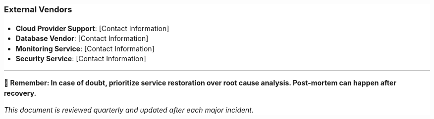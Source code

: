 ### **External Vendors**
- **Cloud Provider Support**: [Contact Information]
- **Database Vendor**: [Contact Information]
- **Monitoring Service**: [Contact Information]
- **Security Service**: [Contact Information]

---

**🚨 Remember: In case of doubt, prioritize service restoration over root cause analysis. Post-mortem can happen after recovery.**

*This document is reviewed quarterly and updated after each major incident.*